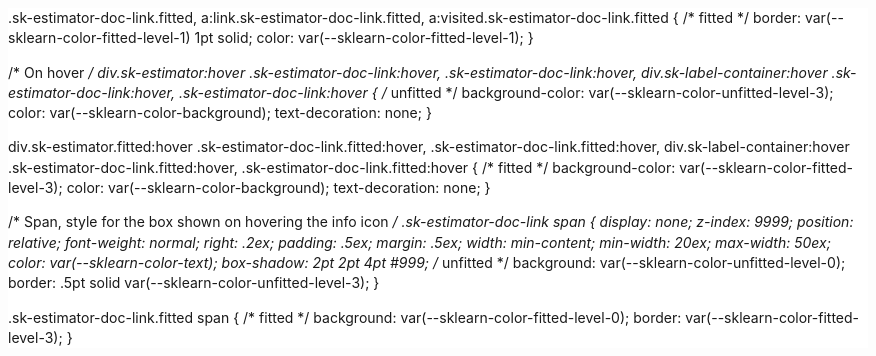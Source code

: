 .sk-estimator-doc-link.fitted,
a:link.sk-estimator-doc-link.fitted,
a:visited.sk-estimator-doc-link.fitted {
  /* fitted */
  border: var(--sklearn-color-fitted-level-1) 1pt solid;
  color: var(--sklearn-color-fitted-level-1);
}

/* On hover */
div.sk-estimator:hover .sk-estimator-doc-link:hover,
.sk-estimator-doc-link:hover,
div.sk-label-container:hover .sk-estimator-doc-link:hover,
.sk-estimator-doc-link:hover {
  /* unfitted */
  background-color: var(--sklearn-color-unfitted-level-3);
  color: var(--sklearn-color-background);
  text-decoration: none;
}

div.sk-estimator.fitted:hover .sk-estimator-doc-link.fitted:hover,
.sk-estimator-doc-link.fitted:hover,
div.sk-label-container:hover .sk-estimator-doc-link.fitted:hover,
.sk-estimator-doc-link.fitted:hover {
  /* fitted */
  background-color: var(--sklearn-color-fitted-level-3);
  color: var(--sklearn-color-background);
  text-decoration: none;
}

/* Span, style for the box shown on hovering the info icon */
.sk-estimator-doc-link span {
  display: none;
  z-index: 9999;
  position: relative;
  font-weight: normal;
  right: .2ex;
  padding: .5ex;
  margin: .5ex;
  width: min-content;
  min-width: 20ex;
  max-width: 50ex;
  color: var(--sklearn-color-text);
  box-shadow: 2pt 2pt 4pt #999;
  /* unfitted */
  background: var(--sklearn-color-unfitted-level-0);
  border: .5pt solid var(--sklearn-color-unfitted-level-3);
}

.sk-estimator-doc-link.fitted span {
  /* fitted */
  background: var(--sklearn-color-fitted-level-0);
  border: var(--sklearn-color-fitted-level-3);
}
